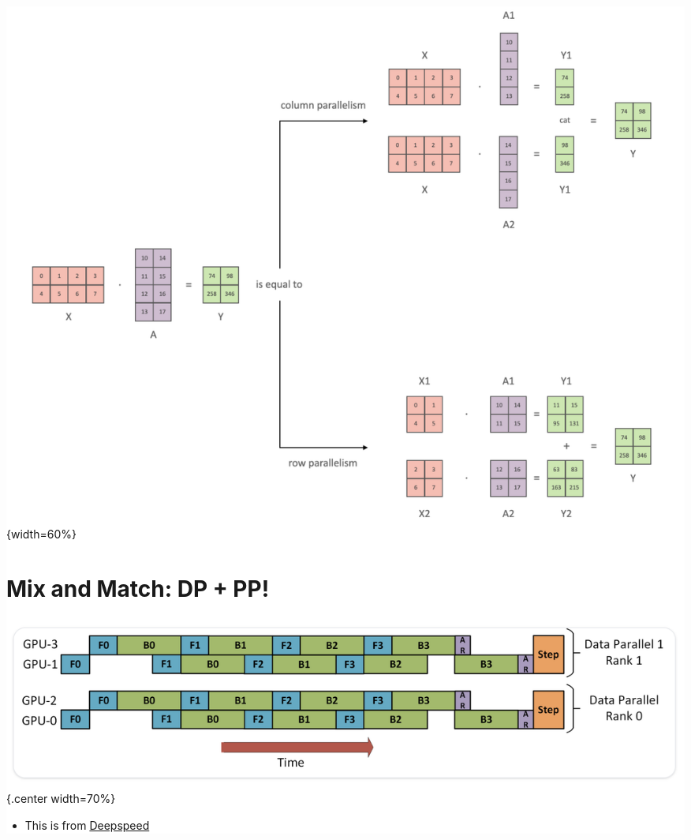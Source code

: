 ![](img/tp_example.png){width=60%}

# Mix and Match: DP + PP!
  ![](img/dp_pp.png){.center width=70%}
- This is from [Deepspeed](https://www.microsoft.com/en-us/research/blog/zero-deepspeed-new-system-optimizations-enable-training-models-with-over-100-billion-parameters/)
